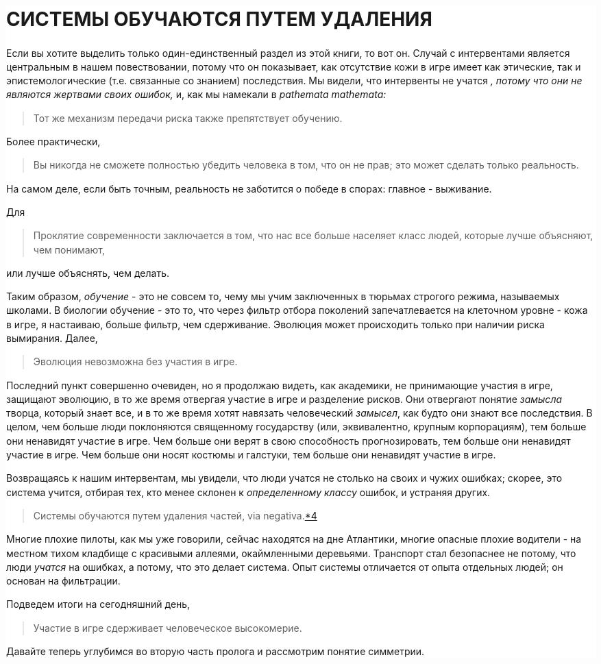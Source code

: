 # СИСТЕМЫ ОБУЧАЮТСЯ ПУТЕМ УДАЛЕНИЯ

Если вы хотите выделить только один-единственный раздел из этой книги, то вот он. Случай с интервентами является центральным в нашем повествовании, потому что он показывает, как отсутствие кожи в игре имеет как этические, так и эпистемологические (т.е. связанные со знанием) последствия. Мы видели, что интервенты не учатся *, потому что они не являются жертвами своих ошибок,* и, как мы намекали в *pathemata mathemata:*



>   Тот же механизм передачи риска также препятствует обучению.

Более практически,

>   Вы никогда не сможете полностью убедить человека в том, что он не прав; это может сделать только реальность.

На самом деле, если быть точным, реальность не заботится о победе в спорах: главное - выживание.

Для

>   Проклятие современности заключается в том, что нас все больше населяет класс людей, которые лучше объясняют, чем понимают,

или лучше объяснять, чем делать.

Таким образом, *обучение* - это не совсем то, чему мы учим заключенных в тюрьмах строгого режима, называемых школами. В биологии обучение - это то, что через фильтр отбора поколений запечатлевается на клеточном уровне - кожа в игре, я настаиваю, больше фильтр, чем сдерживание. Эволюция может происходить только при наличии риска вымирания. Далее,

>   Эволюция невозможна без участия в игре.

Последний пункт совершенно очевиден, но я продолжаю видеть, как академики, не принимающие участия в игре, защищают эволюцию, в то же время отвергая участие в игре и разделение рисков. Они отвергают понятие *замысла* творца, который знает все, и в то же время хотят навязать человеческий *замысел*, как будто они знают все последствия. В целом, чем больше люди поклоняются священному государству (или, эквивалентно, крупным корпорациям), тем больше они ненавидят участие в игре. Чем больше они верят в свою способность прогнозировать, тем больше они ненавидят участие в игре. Чем больше они носят костюмы и галстуки, тем больше они ненавидят участие в игре.

Возвращаясь к нашим интервентам, мы увидели, что люди учатся не столько на своих и чужих ошибках; скорее, это система учится, отбирая тех, кто менее склонен к *определенному классу* ошибок, и устраняя других.



>   Системы обучаются путем удаления частей, via negativa.[*4](#calibre_link-73)

Многие плохие пилоты, как мы уже говорили, сейчас находятся на дне Атлантики, многие опасные плохие водители - на местном тихом кладбище с красивыми аллеями, окаймленными деревьями. Транспорт стал безопаснее не потому, что люди *учатся* на ошибках, а потому, что это делает система. Опыт системы отличается от опыта отдельных людей; он основан на фильтрации.

Подведем итоги на сегодняшний день,

>   Участие в игре сдерживает человеческое высокомерие.

Давайте теперь углубимся во вторую часть пролога и рассмотрим понятие симметрии.
